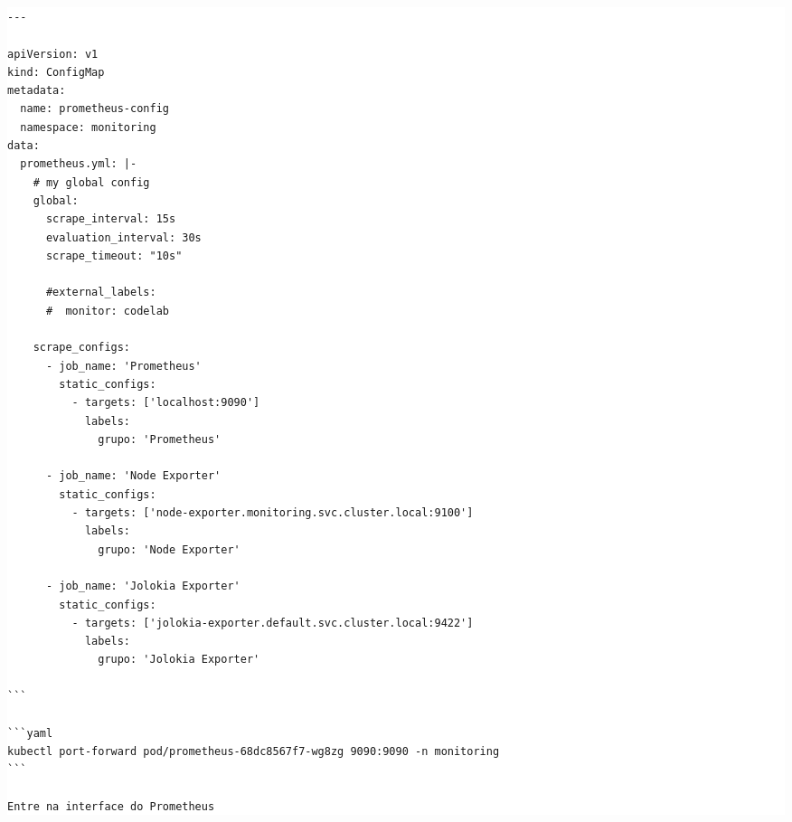     ---
    
    apiVersion: v1
    kind: ConfigMap
    metadata:
      name: prometheus-config
      namespace: monitoring
    data:
      prometheus.yml: |-
        # my global config
        global:
          scrape_interval: 15s
          evaluation_interval: 30s
          scrape_timeout: "10s"
    
          #external_labels:
          #  monitor: codelab
    
        scrape_configs: 
          - job_name: 'Prometheus'
            static_configs:
              - targets: ['localhost:9090']
                labels:
                  grupo: 'Prometheus'
    
          - job_name: 'Node Exporter'         
            static_configs:    
              - targets: ['node-exporter.monitoring.svc.cluster.local:9100']
                labels:
                  grupo: 'Node Exporter'
    
          - job_name: 'Jolokia Exporter'
            static_configs:
              - targets: ['jolokia-exporter.default.svc.cluster.local:9422']
                labels:
                  grupo: 'Jolokia Exporter'
    
    ```
    
    ```yaml
    kubectl port-forward pod/prometheus-68dc8567f7-wg8zg 9090:9090 -n monitoring
    ```
    
    Entre na interface do Prometheus
    